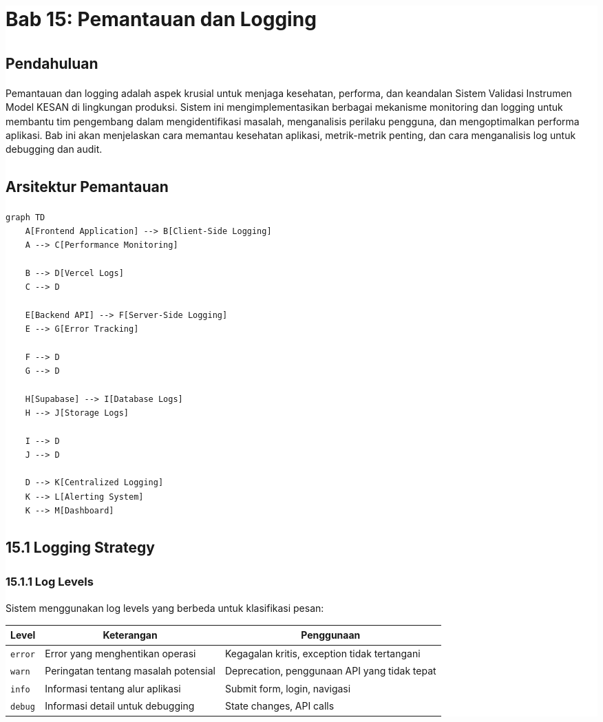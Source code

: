 # Bab 15: Pemantauan dan Logging

## Pendahuluan

Pemantauan dan logging adalah aspek krusial untuk menjaga kesehatan, performa, dan keandalan Sistem Validasi Instrumen Model KESAN di lingkungan produksi. Sistem ini mengimplementasikan berbagai mekanisme monitoring dan logging untuk membantu tim pengembang dalam mengidentifikasi masalah, menganalisis perilaku pengguna, dan mengoptimalkan performa aplikasi. Bab ini akan menjelaskan cara memantau kesehatan aplikasi, metrik-metrik penting, dan cara menganalisis log untuk debugging dan audit.

## Arsitektur Pemantauan

```mermaid
graph TD
    A[Frontend Application] --> B[Client-Side Logging]
    A --> C[Performance Monitoring]
    
    B --> D[Vercel Logs]
    C --> D
    
    E[Backend API] --> F[Server-Side Logging]
    E --> G[Error Tracking]
    
    F --> D
    G --> D
    
    H[Supabase] --> I[Database Logs]
    H --> J[Storage Logs]
    
    I --> D
    J --> D
    
    D --> K[Centralized Logging]
    K --> L[Alerting System]
    K --> M[Dashboard]
```

## 15.1 Logging Strategy

### 15.1.1 Log Levels

Sistem menggunakan log levels yang berbeda untuk klasifikasi pesan:

| Level | Keterangan | Penggunaan |
|-------|------------|------------|
| `error` | Error yang menghentikan operasi | Kegagalan kritis, exception tidak tertangani |
| `warn` | Peringatan tentang masalah potensial | Deprecation, penggunaan API yang tidak tepat |
| `info` | Informasi tentang alur aplikasi | Submit form, login, navigasi |
| `debug` | Informasi detail untuk debugging | State changes, API calls |
